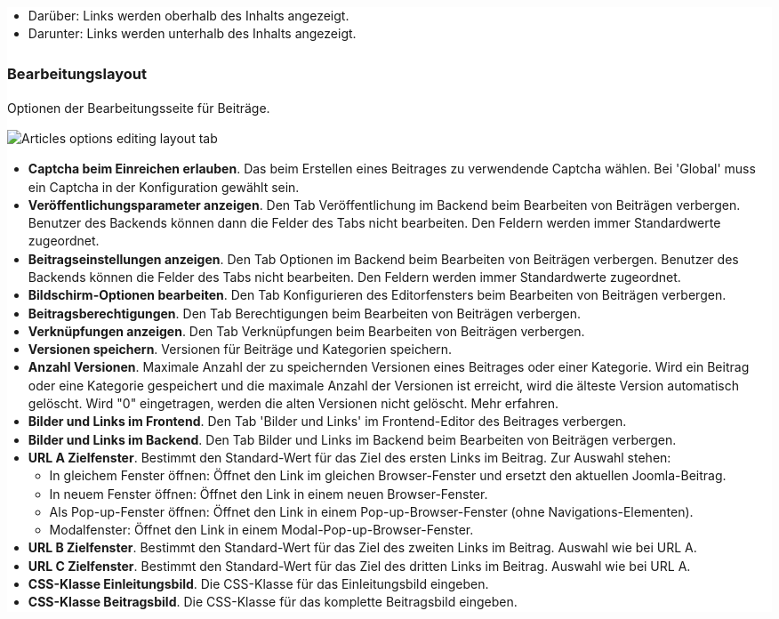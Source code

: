  - Darüber: Links werden oberhalb des Inhalts angezeigt.
  - Darunter: Links werden unterhalb des Inhalts angezeigt.

### Bearbeitungslayout

Optionen der Bearbeitungsseite für Beiträge.

![Articles options editing layout tab](../../../de/images/articles/articles-options-editing-layout-tab.png "Articles options editing layout")

- **Captcha beim Einreichen erlauben**. Das beim Erstellen eines
  Beitrages zu verwendende
  Captcha
  wählen. Bei 'Global' muss ein Captcha in der
  Konfiguration
  gewählt sein.
- **Veröffentlichungsparameter anzeigen**. Den Tab
  Veröffentlichung
  im Backend beim Bearbeiten von Beiträgen verbergen. Benutzer des
  Backends können dann die Felder des Tabs nicht bearbeiten. Den Feldern
  werden immer Standardwerte zugeordnet.
- **Beitragseinstellungen anzeigen**. Den Tab
  Optionen
  im Backend beim Bearbeiten von Beiträgen verbergen. Benutzer des
  Backends können die Felder des Tabs nicht bearbeiten. Den Feldern
  werden immer Standardwerte zugeordnet.
- **Bildschirm-Optionen bearbeiten**. Den Tab Konfigurieren des
  Editorfensters
  beim Bearbeiten von Beiträgen verbergen.
- **Beitragsberechtigungen**. Den Tab
  Berechtigungen
  beim Bearbeiten von Beiträgen verbergen.
- **Verknüpfungen anzeigen**. Den Tab
  Verknüpfungen
  beim Bearbeiten von Beiträgen verbergen.
- **Versionen speichern**. Versionen für Beiträge und Kategorien
  speichern.
- **Anzahl Versionen**. Maximale Anzahl der zu speichernden Versionen
  eines Beitrages oder einer Kategorie. Wird ein Beitrag oder eine
  Kategorie gespeichert und die maximale Anzahl der Versionen ist
  erreicht, wird die älteste Version automatisch gelöscht. Wird "0"
  eingetragen, werden die alten Versionen nicht gelöscht. Mehr
  erfahren.
- **Bilder und Links im Frontend**. Den Tab 'Bilder und Links' im
  Frontend-Editor des Beitrages verbergen.
- **Bilder und Links im Backend**. Den Tab Bilder und
  Links
  im Backend beim Bearbeiten von Beiträgen verbergen.
- **URL A Zielfenster**. Bestimmt den Standard-Wert für das Ziel des
  ersten Links im Beitrag. Zur Auswahl stehen:
  - In gleichem Fenster öffnen: Öffnet den Link im gleichen
    Browser-Fenster und ersetzt den aktuellen Joomla-Beitrag.
  - In neuem Fenster öffnen: Öffnet den Link in einem neuen
    Browser-Fenster.
  - Als Pop-up-Fenster öffnen: Öffnet den Link in einem
    Pop-up-Browser-Fenster (ohne Navigations-Elementen).
  - Modalfenster: Öffnet den Link in einem Modal-Pop-up-Browser-Fenster.
- **URL B Zielfenster**. Bestimmt den Standard-Wert für das Ziel des
  zweiten Links im Beitrag. Auswahl wie bei URL A.
- **URL C Zielfenster**. Bestimmt den Standard-Wert für das Ziel des
  dritten Links im Beitrag. Auswahl wie bei URL A.
- **CSS-Klasse Einleitungsbild**. Die CSS-Klasse für das Einleitungsbild
  eingeben.
- **CSS-Klasse Beitragsbild**. Die CSS-Klasse für das komplette
  Beitragsbild eingeben.